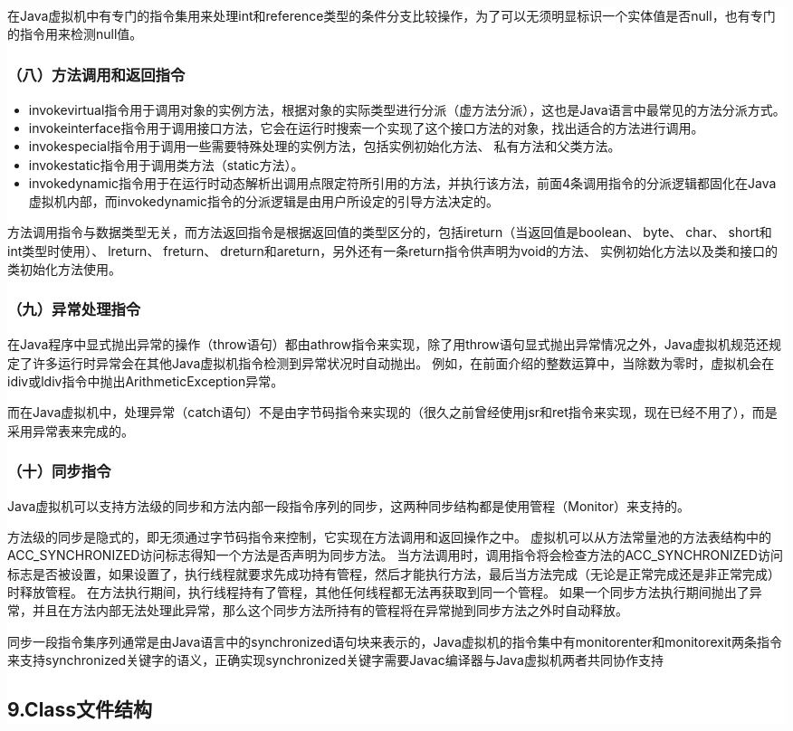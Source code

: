  在Java虚拟机中有专门的指令集用来处理int和reference类型的条件分支比较操作，为了可以无须明显标识一个实体值是否null，也有专门的指令用来检测null值。

  ### （八）方法调用和返回指令

  - invokevirtual指令用于调用对象的实例方法，根据对象的实际类型进行分派（虚方法分派），这也是Java语言中最常见的方法分派方式。
  - invokeinterface指令用于调用接口方法，它会在运行时搜索一个实现了这个接口方法的对象，找出适合的方法进行调用。
  - invokespecial指令用于调用一些需要特殊处理的实例方法，包括实例初始化方法、 私有方法和父类方法。
  - invokestatic指令用于调用类方法（static方法）。
  - invokedynamic指令用于在运行时动态解析出调用点限定符所引用的方法，并执行该方法，前面4条调用指令的分派逻辑都固化在Java虚拟机内部，而invokedynamic指令的分派逻辑是由用户所设定的引导方法决定的。

  方法调用指令与数据类型无关，而方法返回指令是根据返回值的类型区分的，包括ireturn（当返回值是boolean、 byte、 char、 short和int类型时使用）、 lreturn、 freturn、 dreturn和areturn，另外还有一条return指令供声明为void的方法、 实例初始化方法以及类和接口的类初始化方法使用。

  ### （九）异常处理指令

  在Java程序中显式抛出异常的操作（throw语句）都由athrow指令来实现，除了用throw语句显式抛出异常情况之外，Java虚拟机规范还规定了许多运行时异常会在其他Java虚拟机指令检测到异常状况时自动抛出。 例如，在前面介绍的整数运算中，当除数为零时，虚拟机会在idiv或ldiv指令中抛出ArithmeticException异常。

  而在Java虚拟机中，处理异常（catch语句）不是由字节码指令来实现的（很久之前曾经使用jsr和ret指令来实现，现在已经不用了），而是采用异常表来完成的。

  ### （十）同步指令

  Java虚拟机可以支持方法级的同步和方法内部一段指令序列的同步，这两种同步结构都是使用管程（Monitor）来支持的。

  方法级的同步是隐式的，即无须通过字节码指令来控制，它实现在方法调用和返回操作之中。 虚拟机可以从方法常量池的方法表结构中的ACC_SYNCHRONIZED访问标志得知一个方法是否声明为同步方法。 当方法调用时，调用指令将会检查方法的ACC_SYNCHRONIZED访问标志是否被设置，如果设置了，执行线程就要求先成功持有管程，然后才能执行方法，最后当方法完成（无论是正常完成还是非正常完成）时释放管程。 在方法执行期间，执行线程持有了管程，其他任何线程都无法再获取到同一个管程。 如果一个同步方法执行期间抛出了异常，并且在方法内部无法处理此异常，那么这个同步方法所持有的管程将在异常抛到同步方法之外时自动释放。

  同步一段指令集序列通常是由Java语言中的synchronized语句块来表示的，Java虚拟机的指令集中有monitorenter和monitorexit两条指令来支持synchronized关键字的语义，正确实现synchronized关键字需要Javac编译器与Java虚拟机两者共同协作支持



## 9.Class文件结构

